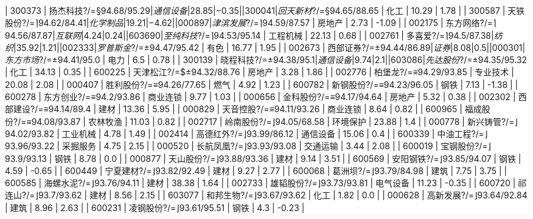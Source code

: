 | 300373 | 扬杰科技?/=$§94.68/95.29 |  通信设备  |  28.85  | -0.35  |
| 300041 | 回天新材?/=$§94.65/88.65 |    化工    |  10.29  |  1.78  |
| 300587 | 天铁股份?/=$⌉94.62/84.41 |  化学制品  |  19.21  | -4.62  |
| 000897 | 津滨发展?/=$⌉94.59/87.57 |   房地产   |   2.73  | -1.09  |
| 002175 | 东方网络?/=$⌉94.56/87.87 |   互联网   |   4.24  |  0.24  |
| 603690 | 至纯科技?/=$⌉94.53/95.14 |  工程机械  |  22.13  |  0.68  |
| 002761 |  多喜爱?/=$⌉94.5/87.38   |    纺织    |  35.92  |  1.21  |
| 002333 | 罗普斯金?/=$±94.47/95.42 |    有色    |  16.77  |  1.95  |
| 002673 | 西部证券?/=$±94.44/86.89 |    证券    |   8.08  |  0.5   |
| 000301 | 东方市场?/=$±94.41/95.0  |    电力    |   6.5   |  0.78  |
| 300139 | 晓程科技?/=$±94.38/95.1  |  通信设备  |   9.74  |  2.1   |
| 603086 | 先达股份?/=$±94.35/95.32 |    化工    |  34.13  |  0.35  |
| 600225 | 天津松江?/=$±94.32/88.76 |   房地产   |   3.28  |  1.86  |
| 002776 |  柏堡龙?/=≡94.29/93.85   |  专业技术  |  20.08  |  2.08  |
| 000407 | 胜利股份?/=≡94.26/77.65  |    燃气    |   4.92  |  1.23  |
| 600782 | 新钢股份?/=≡94.23/96.05  |    钢铁    |   7.13  | -1.38  |
| 600278 |  东方创业?/=≡94.2/93.86  |  商业连锁  |   9.77  |  1.03  |
| 000656 | 金科股份?/=≡94.17/94.64  |   房地产   |   5.32  |  0.38  |
| 002302 |  西部建设?/=≡94.14/89.4  |    建材    |  13.36  |  5.95  |
| 000829 | 天音控股?/=≡94.11/93.26  |  商业连锁  |   8.64  |  0.82  |
| 600965 | 福成股份?/=≡94.08/93.87  |  农林牧渔  |  11.03  |  0.82  |
| 002717 | 岭南股份?/=⌋94.05/68.58  |  环境保护  |  23.88  |  1.4   |
| 000778 | 新兴铸管?/=⌋94.02/93.82  |  工业机械  |   4.78  |  1.49  |
| 002414 | 高德红外?/=⌋93.99/86.12  |  通信设备  |  15.06  |  0.4   |
| 600339 | 中油工程?/=⌋93.96/93.22  |  采掘服务  |   4.75  |  2.15  |
| 000520 | 长航凤凰?/=⌋93.93/93.08  |  交通运输  |   3.44  |  2.08  |
| 600019 |  宝钢股份?/=⌋93.9/93.13  |    钢铁    |   8.78  |  0.0   |
| 000877 | 天山股份?/=⌋93.88/93.36  |    建材    |   9.14  |  3.51  |
| 600569 | 安阳钢铁?/=⌋93.85/94.07  |    钢铁    |   4.59  | -0.65  |
| 600449 | 宁夏建材?/=⌋93.82/92.49  |    建材    |   9.27  |  2.77  |
| 600068 |  葛洲坝?/=⌋93.79/84.98   |    建筑    |   7.75  |  3.75  |
| 600585 | 海螺水泥?/=⌋93.76/94.11  |    建材    |  38.38  |  1.64  |
| 002733 | 雄韬股份?/=⌋93.73/93.81  |  电气设备  |  11.23  | -0.35  |
| 600720 |   祁连山?/=⌋93.7/93.62   |    建材    |   8.56  |  2.15  |
| 603077 | 和邦生物?/=⌋93.67/93.62  |    化工    |   1.82  |  0.0   |
| 000628 | 高新发展?/=⌋93.64/92.84  |    建筑    |   8.96  |  2.63  |
| 600231 | 凌钢股份?/=⌋93.61/95.51  |    钢铁    |   4.3   | -0.23  |